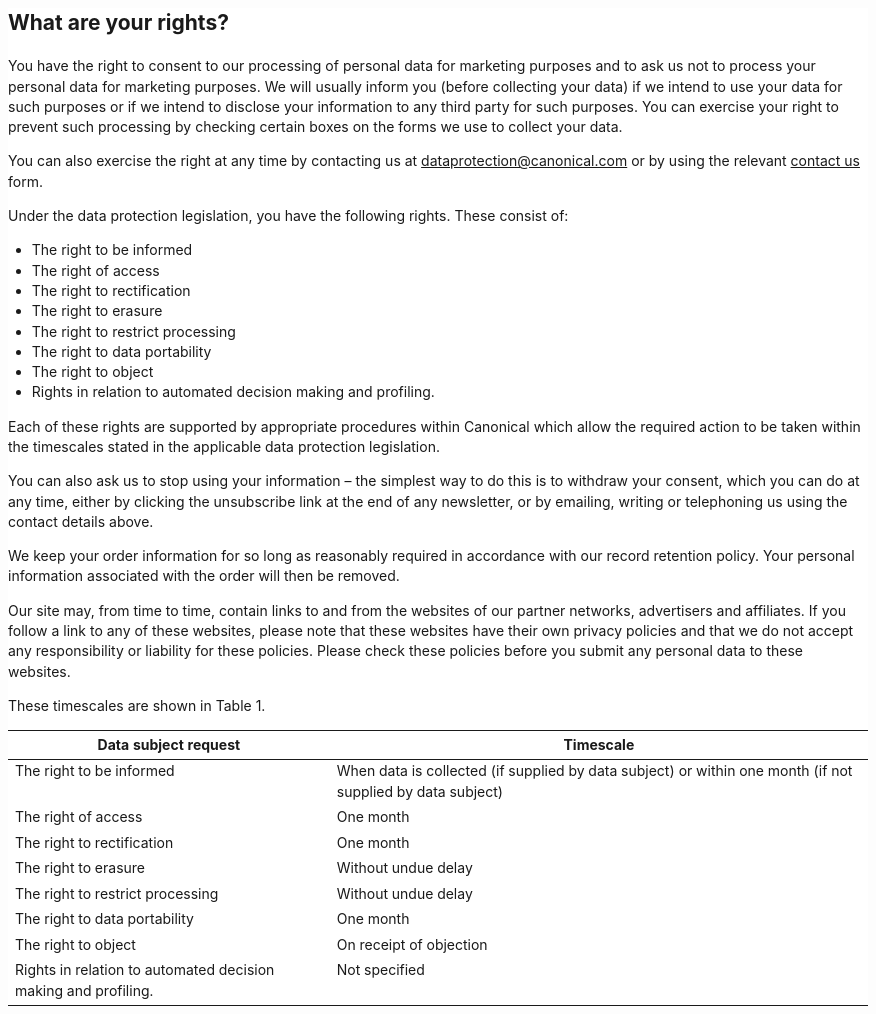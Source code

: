 What are your rights?
---------------------

You have the right to consent to our processing of personal data for marketing purposes and to ask us not to process your personal data for marketing purposes. We will usually inform you (before collecting your data) if we intend to use your data for such purposes or if we intend to disclose your information to any third party for such purposes. You can exercise your right to prevent such processing by checking certain boxes on the forms we use to collect your data.

You can also exercise the right at any time by contacting us at [dataprotection@canonical.com](mailto:dataprotection@canonical.com) or by using the relevant [contact us](https://ubuntu.com/contact-us) form.

Under the data protection legislation, you have the following rights. These consist of:

* The right to be informed
* The right of access
* The right to rectification
* The right to erasure
* The right to restrict processing
* The right to data portability
* The right to object
* Rights in relation to automated decision making and profiling.

Each of these rights are supported by appropriate procedures within Canonical which allow the required action to be taken within the timescales stated in the applicable data protection legislation.

You can also ask us to stop using your information – the simplest way to do this is to withdraw your consent, which you can do at any time, either by clicking the unsubscribe link at the end of any newsletter, or by emailing, writing or telephoning us using the contact details above.

We keep your order information for so long as reasonably required in accordance with our record retention policy. Your personal information associated with the order will then be removed.

Our site may, from time to time, contain links to and from the websites of our partner networks, advertisers and affiliates. If you follow a link to any of these websites, please note that these websites have their own privacy policies and that we do not accept any responsibility or liability for these policies. Please check these policies before you submit any personal data to these websites.

These timescales are shown in Table 1.

| Data subject request | Timescale |
| --- | --- |
| The right to be informed | When data is collected (if supplied by data subject) or within one month (if not supplied by data subject) |
| The right of access | One month |
| The right to rectification | One month |
| The right to erasure | Without undue delay |
| The right to restrict processing | Without undue delay |
| The right to data portability | One month |
| The right to object | On receipt of objection |
| Rights in relation to automated decision making and profiling. | Not specified |
